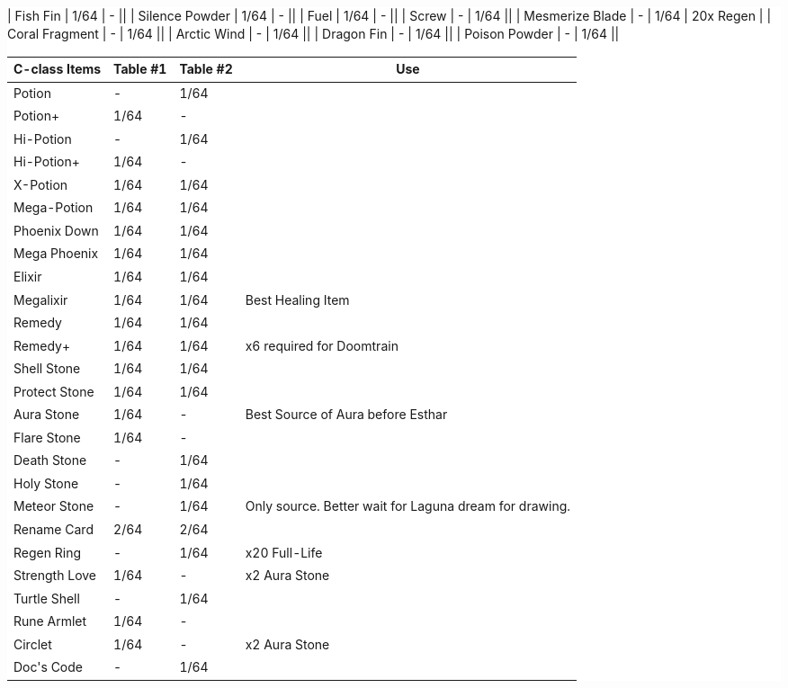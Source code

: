 | Fish Fin        | 1/64     | -        ||
| Silence Powder  | 1/64     | -        ||
| Fuel            | 1/64     | -        ||
| Screw           | -        | 1/64     ||
| Mesmerize Blade | -        | 1/64     | 20x Regen                                      |
| Coral Fragment  | -        | 1/64     ||
| Arctic Wind     | -        | 1/64     ||
| Dragon Fin      | -        | 1/64     ||
| Poison Powder   | -        | 1/64     ||


| C-class Items     | Table #1 | Table #2 | Use                                                    |
|-------------------|----------|----------|--------------------------------------------------------|
| Potion            | -        | 1/64     ||
| Potion+           | 1/64     | -        ||
| Hi-Potion         | -        | 1/64     ||
| Hi-Potion+        | 1/64     | -        ||
| X-Potion          | 1/64     | 1/64     ||
| Mega-Potion       | 1/64     | 1/64     ||
| Phoenix Down      | 1/64     | 1/64     ||
| Mega Phoenix      | 1/64     | 1/64     ||
| Elixir            | 1/64     | 1/64     ||
| Megalixir         | 1/64     | 1/64     | Best Healing Item                                      |
| Remedy            | 1/64     | 1/64     ||
| Remedy+           | 1/64     | 1/64     | x6 required for Doomtrain                              |
| Shell Stone       | 1/64     | 1/64     |
| Protect Stone     | 1/64     | 1/64     |
| Aura Stone        | 1/64     | -        | Best Source of Aura before Esthar                      |
| Flare Stone       | 1/64     | -        ||
| Death Stone       | -        | 1/64     ||
| Holy Stone        | -        | 1/64     ||
| Meteor Stone      | -        | 1/64     | Only source. Better wait for Laguna dream for drawing. |
| Rename Card       | 2/64     | 2/64     ||
| Regen Ring        | -        | 1/64     | x20 Full-Life                                          |
| Strength Love     | 1/64     | -        | x2 Aura Stone                                          |
| Turtle Shell      | -        | 1/64     ||
| Rune Armlet       | 1/64     | -        ||
| Circlet           | 1/64     | -        | x2 Aura Stone                                          |
| Doc's Code        | -        | 1/64     ||